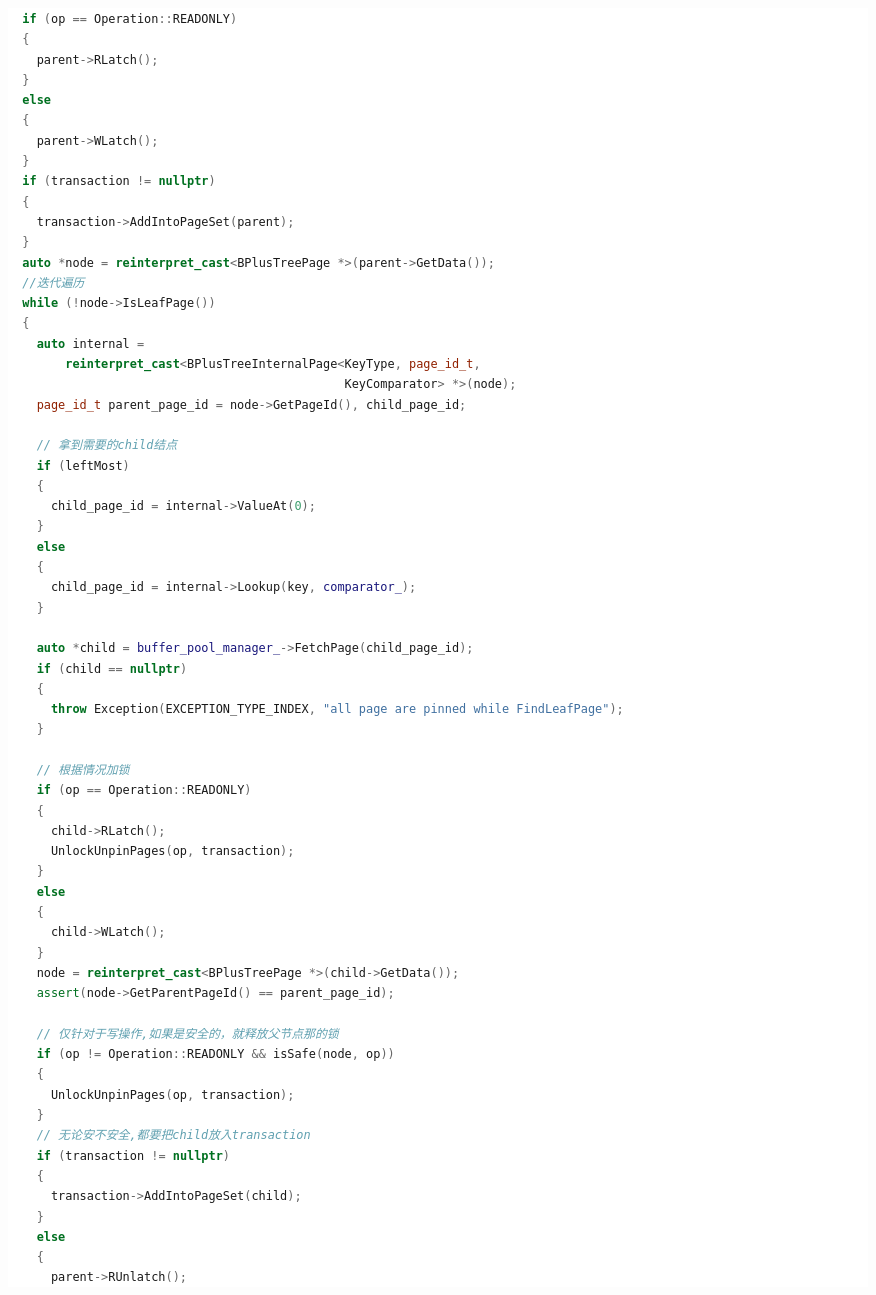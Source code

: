```c++
  if (op == Operation::READONLY)
  {
    parent->RLatch();
  }
  else
  {
    parent->WLatch();
  }
  if (transaction != nullptr)
  {
    transaction->AddIntoPageSet(parent);
  }
  auto *node = reinterpret_cast<BPlusTreePage *>(parent->GetData());
  //迭代遍历
  while (!node->IsLeafPage())
  {
    auto internal =
        reinterpret_cast<BPlusTreeInternalPage<KeyType, page_id_t,
                                               KeyComparator> *>(node);
    page_id_t parent_page_id = node->GetPageId(), child_page_id;

    // 拿到需要的child结点
    if (leftMost)
    {
      child_page_id = internal->ValueAt(0);
    }
    else
    {
      child_page_id = internal->Lookup(key, comparator_);
    }

    auto *child = buffer_pool_manager_->FetchPage(child_page_id);
    if (child == nullptr)
    {
      throw Exception(EXCEPTION_TYPE_INDEX, "all page are pinned while FindLeafPage");
    }

    // 根据情况加锁
    if (op == Operation::READONLY)
    {
      child->RLatch();
      UnlockUnpinPages(op, transaction);
    }
    else
    {
      child->WLatch();
    }
    node = reinterpret_cast<BPlusTreePage *>(child->GetData());
    assert(node->GetParentPageId() == parent_page_id);

    // 仅针对于写操作,如果是安全的，就释放父节点那的锁
    if (op != Operation::READONLY && isSafe(node, op))
    {
      UnlockUnpinPages(op, transaction);
    }
    // 无论安不安全,都要把child放入transaction
    if (transaction != nullptr)
    {
      transaction->AddIntoPageSet(child);
    }
    else
    {
      parent->RUnlatch();
```